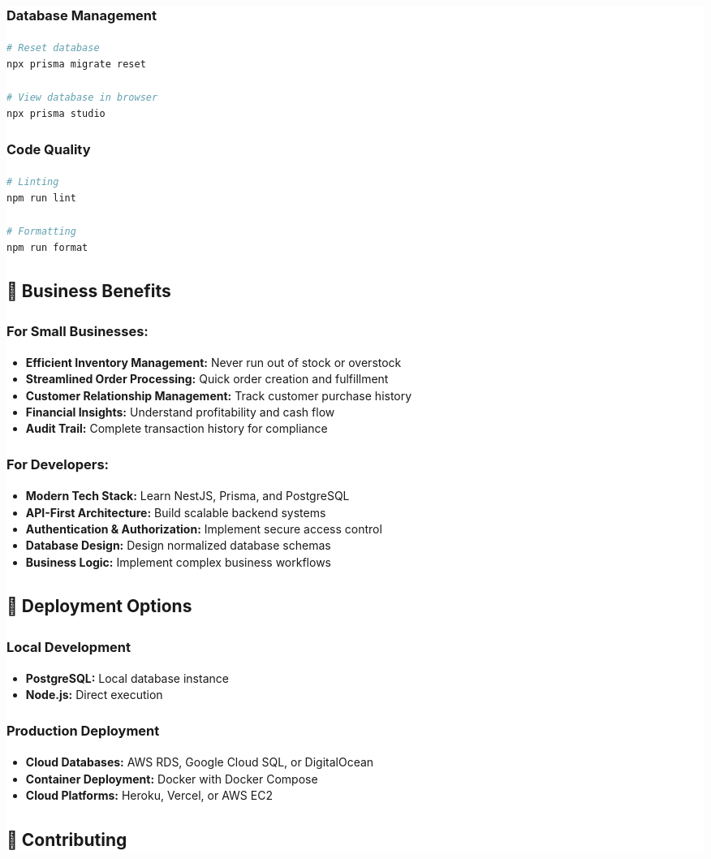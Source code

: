 ### Database Management

```bash
# Reset database
npx prisma migrate reset

# View database in browser
npx prisma studio
```

### Code Quality

```bash
# Linting
npm run lint

# Formatting
npm run format
```

## 🏢 Business Benefits

### For Small Businesses:

- **Efficient Inventory Management:** Never run out of stock or overstock
- **Streamlined Order Processing:** Quick order creation and fulfillment
- **Customer Relationship Management:** Track customer purchase history
- **Financial Insights:** Understand profitability and cash flow
- **Audit Trail:** Complete transaction history for compliance

### For Developers:

- **Modern Tech Stack:** Learn NestJS, Prisma, and PostgreSQL
- **API-First Architecture:** Build scalable backend systems
- **Authentication & Authorization:** Implement secure access control
- **Database Design:** Design normalized database schemas
- **Business Logic:** Implement complex business workflows

## 🚀 Deployment Options

### Local Development

- **PostgreSQL:** Local database instance
- **Node.js:** Direct execution

### Production Deployment

- **Cloud Databases:** AWS RDS, Google Cloud SQL, or DigitalOcean
- **Container Deployment:** Docker with Docker Compose
- **Cloud Platforms:** Heroku, Vercel, or AWS EC2

## 📝 Contributing
